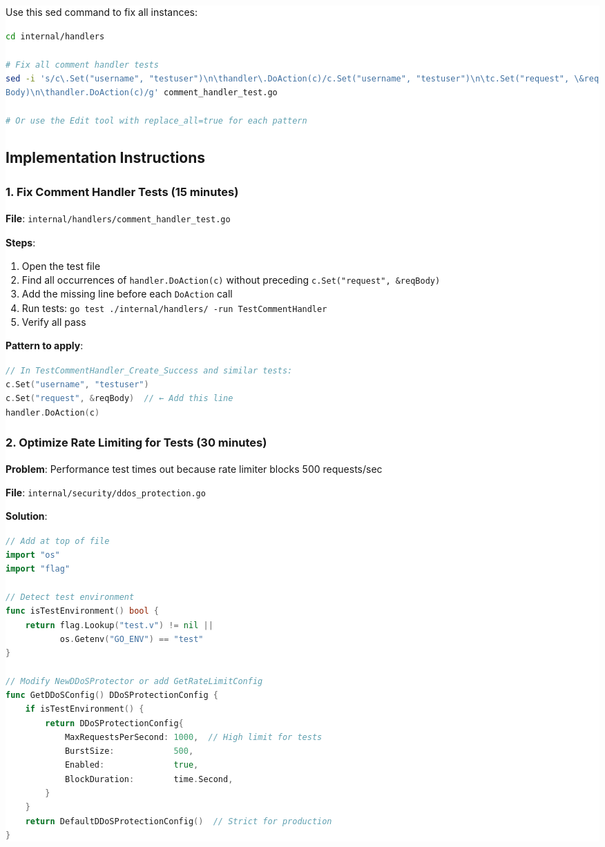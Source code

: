 Use this sed command to fix all instances:

```bash
cd internal/handlers

# Fix all comment handler tests
sed -i 's/c\.Set("username", "testuser")\n\thandler\.DoAction(c)/c.Set("username", "testuser")\n\tc.Set("request", \&reqBody)\n\thandler.DoAction(c)/g' comment_handler_test.go

# Or use the Edit tool with replace_all=true for each pattern
```

## Implementation Instructions

### 1. Fix Comment Handler Tests (15 minutes)

**File**: `internal/handlers/comment_handler_test.go`

**Steps**:
1. Open the test file
2. Find all occurrences of `handler.DoAction(c)` without preceding `c.Set("request", &reqBody)`
3. Add the missing line before each `DoAction` call
4. Run tests: `go test ./internal/handlers/ -run TestCommentHandler`
5. Verify all pass

**Pattern to apply**:
```go
// In TestCommentHandler_Create_Success and similar tests:
c.Set("username", "testuser")
c.Set("request", &reqBody)  // ← Add this line
handler.DoAction(c)
```

### 2. Optimize Rate Limiting for Tests (30 minutes)

**Problem**: Performance test times out because rate limiter blocks 500 requests/sec

**File**: `internal/security/ddos_protection.go`

**Solution**:

```go
// Add at top of file
import "os"
import "flag"

// Detect test environment
func isTestEnvironment() bool {
    return flag.Lookup("test.v") != nil ||
           os.Getenv("GO_ENV") == "test"
}

// Modify NewDDoSProtector or add GetRateLimitConfig
func GetDDoSConfig() DDoSProtectionConfig {
    if isTestEnvironment() {
        return DDoSProtectionConfig{
            MaxRequestsPerSecond: 1000,  // High limit for tests
            BurstSize:            500,
            Enabled:              true,
            BlockDuration:        time.Second,
        }
    }
    return DefaultDDoSProtectionConfig()  // Strict for production
}
```
